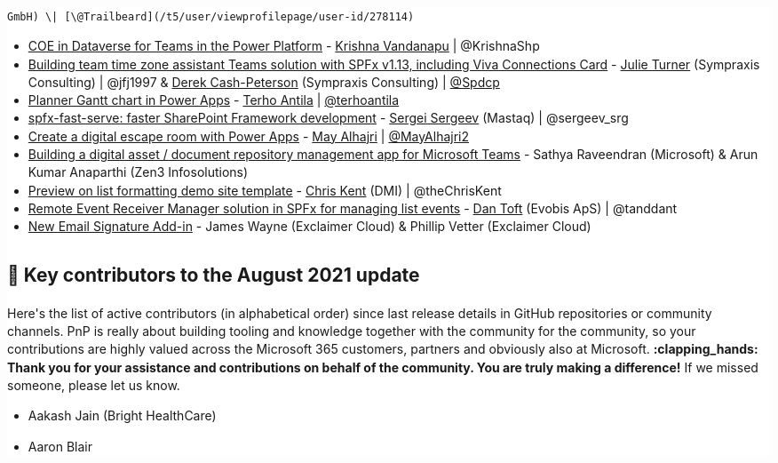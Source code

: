     GmbH) \| [\@Trailbeard](/t5/user/viewprofilepage/user-id/278114)
-   [COE in Dataverse for Teams in the Power
    Platform](https://www.youtube.com/watch?v=sG6Q7E0gDrk) - [Krishna
    Vandanapu](https://twitter.com/KrishnaShp) \| \@KrishnaShp
-   [Building team time zone assistant Teams solution with SPFx v1.13,
    including Viva Connections
    Card](https://www.youtube.com/watch?v=4O0bpRuitr4) - [Julie
    Turner](https://twitter.com/jfj1997) (Sympraxis Consulting) \|
    \@jfj1997 & [Derek Cash-Peterson](https://twitter.com/spdcp)
    (Sympraxis Consulting) \|
    [\@Spdcp](/t5/user/viewprofilepage/user-id/386549)
-   [Planner Gantt chart in Power
    Apps](https://www.youtube.com/watch?v=yJ69VUD0iVY) - [Terho
    Antila](https://twitter.com/terhoantila) \|
    [\@terhoantila](/t5/user/viewprofilepage/user-id/1124748)
-   [spfx-fast-serve: faster SharePoint Framework
    development](https://www.youtube.com/watch?v=69Gp_akTZjA) - [Sergei
    Sergeev](https://twitter.com/sergeev_srg) (Mastaq) \| \@sergeev_srg
-   [Create a digital escape room with Power
    Apps](https://www.youtube.com/watch?v=H9alGYs17JA) - [May
    Alhajri](https://twitter.com/MayAlhajri2) \|
    [\@MayAlhajri2](/t5/user/viewprofilepage/user-id/670696)
-   [Building a digital asset / document repository management app for
    Microsoft Teams](https://www.youtube.com/watch?v=D-Y-MqJHBDk)
    - Sathya Raveendran (Microsoft) & Arun Kumar Anaparthi (Zen3
    Infosolutions) 
-   [Preview on list formatting demo site
    template](https://www.youtube.com/watch?v=jsu0KKTKppw) - [Chris
    Kent](https://twitter.com/theChrisKent) (DMI) \| \@theChrisKent
-   [Remote Event Receiver Manager solution in SPFx for managing list
    events](https://www.youtube.com/watch?v=nYKXmXkuaKc) - [Dan
    Toft](https://twitter.com/tanddant) (Evobis ApS) \| \@tanddant
-   [New Email Signature
    Add-in](https://www.youtube.com/watch?v=HhSShsqTidw) - James Wayne
    (Exclaimer Cloud) & Phillip Vetter (Exclaimer Cloud) 
 

## 🧡 Key contributors to the August 2021 update 

Here's the list of active contributors (in alphabetical order) since
last release details in GitHub repositories or community channels. PnP
is really about building tooling and knowledge together with the
community for the community, so your contributions are highly valued
across the Microsoft 365 customers, partners and obviously also at
Microsoft.
**:clapping_hands: Thank you for your assistance and contributions on
behalf of the community. You are truly making a difference!** If we
missed someone, please let us know.
-   Aakash Jain (Bright HealthCare)

-   Aaron Blair
